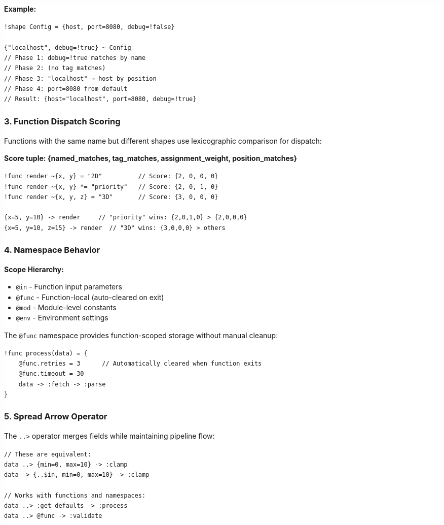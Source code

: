 **Example:**
```comp
!shape Config = {host, port=8080, debug=!false}

{"localhost", debug=!true} ~ Config
// Phase 1: debug=!true matches by name
// Phase 2: (no tag matches)
// Phase 3: "localhost" → host by position
// Phase 4: port=8080 from default
// Result: {host="localhost", port=8080, debug=!true}
```

### 3. Function Dispatch Scoring

Functions with the same name but different shapes use lexicographic comparison for dispatch:

**Score tuple: {named_matches, tag_matches, assignment_weight, position_matches}**

```comp
!func render ~{x, y} = "2D"          // Score: {2, 0, 0, 0}
!func render ~{x, y} *= "priority"   // Score: {2, 0, 1, 0}  
!func render ~{x, y, z} = "3D"       // Score: {3, 0, 0, 0}

{x=5, y=10} -> render     // "priority" wins: {2,0,1,0} > {2,0,0,0}
{x=5, y=10, z=15} -> render  // "3D" wins: {3,0,0,0} > others
```

### 4. Namespace Behavior

**Scope Hierarchy:**
- `@in` - Function input parameters
- `@func` - Function-local (auto-cleared on exit)
- `@mod` - Module-level constants
- `@env` - Environment settings

The `@func` namespace provides function-scoped storage without manual cleanup:
```comp
!func process(data) = {
    @func.retries = 3      // Automatically cleared when function exits
    @func.timeout = 30
    data -> :fetch -> :parse
}
```

### 5. Spread Arrow Operator

The `..>` operator merges fields while maintaining pipeline flow:

```comp
// These are equivalent:
data ..> {min=0, max=10} -> :clamp
data -> {..$in, min=0, max=10} -> :clamp

// Works with functions and namespaces:
data ..> :get_defaults -> :process
data ..> @func -> :validate
```

